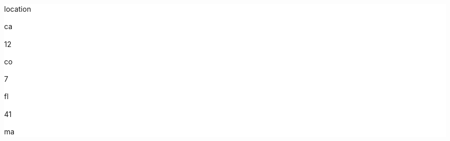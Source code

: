 location

</th>

</tr>

</thead>

<tbody>

<tr>

<td style="text-align:left;">

ca

</td>

<td style="text-align:right;">

12

</td>

</tr>

<tr>

<td style="text-align:left;">

co

</td>

<td style="text-align:right;">

7

</td>

</tr>

<tr>

<td style="text-align:left;">

fl

</td>

<td style="text-align:right;">

41

</td>

</tr>

<tr>

<td style="text-align:left;">

ma

</td>
